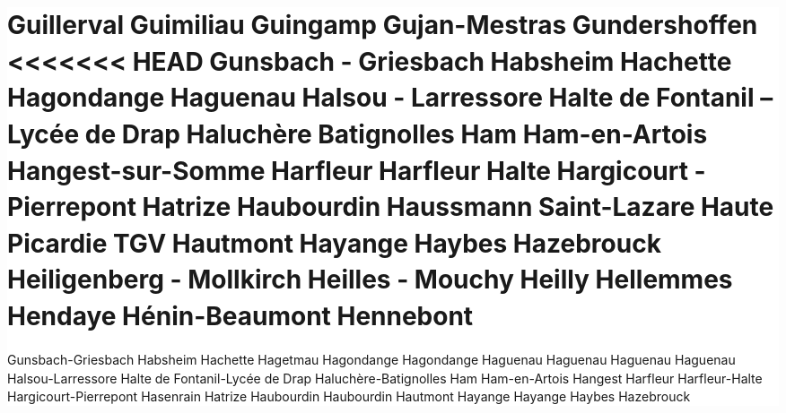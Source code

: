 Guillerval
Guimiliau
Guingamp
Gujan-Mestras
Gundershoffen
<<<<<<< HEAD
Gunsbach - Griesbach
Habsheim
Hachette
Hagondange
Haguenau
Halsou - Larressore
Halte de Fontanil – Lycée de Drap
Haluchère Batignolles
Ham
Ham-en-Artois
Hangest-sur-Somme
Harfleur
Harfleur Halte
Hargicourt - Pierrepont
Hatrize
Haubourdin
Haussmann Saint-Lazare
Haute Picardie TGV
Hautmont
Hayange
Haybes
Hazebrouck
Heiligenberg - Mollkirch
Heilles - Mouchy
Heilly
Hellemmes
Hendaye
Hénin-Beaumont
Hennebont
=======
Gunsbach-Griesbach
Habsheim
Hachette
Hagetmau
Hagondange
Hagondange
Haguenau
Haguenau
Haguenau
Haguenau
Halsou-Larressore
Halte de Fontanil-Lycée de Drap
Haluchère-Batignolles
Ham
Ham-en-Artois
Hangest
Harfleur
Harfleur-Halte
Hargicourt-Pierrepont
Hasenrain
Hatrize
Haubourdin
Haubourdin
Hautmont
Hayange
Hayange
Haybes
Hazebrouck